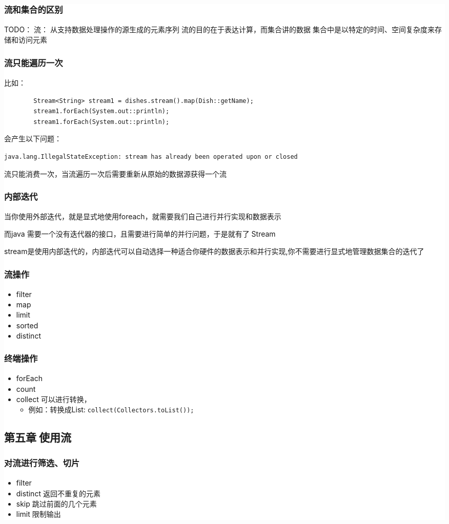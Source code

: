 ### 流和集合的区别

TODO：
流： 从支持数据处理操作的源生成的元素序列
流的目的在于表达计算，而集合讲的数据
集合中是以特定的时间、空间复杂度来存储和访问元素

### 流只能遍历一次

比如：

```
		Stream<String> stream1 = dishes.stream().map(Dish::getName);
		stream1.forEach(System.out::println);
		stream1.forEach(System.out::println);
```

会产生以下问题：

```
java.lang.IllegalStateException: stream has already been operated upon or closed
```

流只能消费一次，当流遍历一次后需要重新从原始的数据源获得一个流

### 内部迭代

当你使用外部迭代，就是显式地使用foreach，就需要我们自己进行并行实现和数据表示

而java 需要一个没有迭代器的接口，且需要进行简单的并行问题，于是就有了 Stream

stream是使用内部迭代的，内部迭代可以自动选择一种适合你硬件的数据表示和并行实现,你不需要进行显式地管理数据集合的迭代了

### 流操作

- filter
- map
- limit
- sorted
- distinct

### 终端操作

- forEach
- count
- collect 可以进行转换，
	- 例如：转换成List:  ```collect(Collectors.toList());```


## 第五章 使用流

### 对流进行筛选、切片

- filter
- distinct  返回不重复的元素
- skip  跳过前面的几个元素
- limit  限制输出
